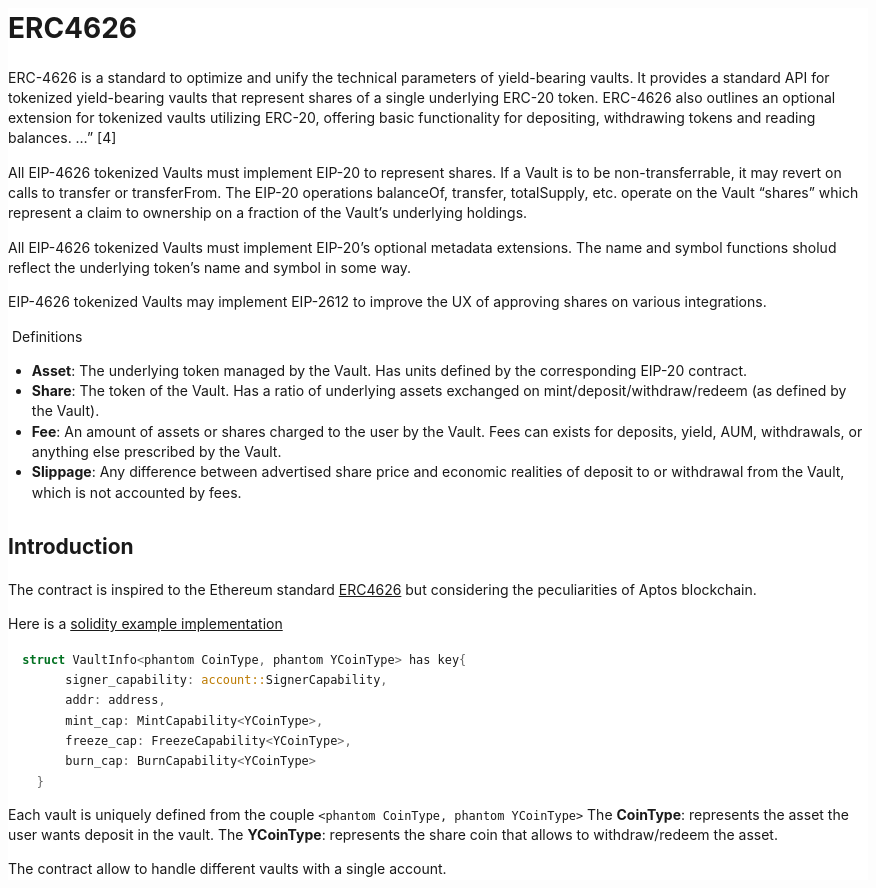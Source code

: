 # ERC4626

ERC-4626 is a standard to optimize and unify the technical parameters of yield-bearing vaults. It provides a standard API for tokenized yield-bearing vaults that represent shares of a single underlying ERC-20 token. ERC-4626 also outlines an optional extension for tokenized vaults utilizing ERC-20, offering basic functionality for depositing, withdrawing tokens and reading balances. …” [4]

All EIP-4626 tokenized Vaults must implement EIP-20 to represent shares. If a Vault is to be non-transferrable, it may revert on calls to transfer or transferFrom. The EIP-20 operations balanceOf, transfer, totalSupply, etc. operate on the Vault “shares” which represent a claim to ownership on a fraction of the Vault’s underlying holdings.

All EIP-4626 tokenized Vaults must implement EIP-20’s optional metadata extensions. The name and symbol functions sholud reflect the underlying token’s name and symbol in some way.

EIP-4626 tokenized Vaults may implement EIP-2612 to improve the UX of approving shares on various integrations.


 Definitions

* **Asset**: The underlying token managed by the Vault. Has units defined by the corresponding EIP-20 contract.
* **Share**: The token of the Vault. Has a ratio of underlying assets exchanged on mint/deposit/withdraw/redeem (as defined by the Vault).
* **Fee**: An amount of assets or shares charged to the user by the Vault. Fees can exists for deposits, yield, AUM, withdrawals, or anything else prescribed by the Vault.
* **Slippage**: Any difference between advertised share price and economic realities of deposit to or withdrawal from the Vault, which is not accounted by fees.


## Introduction 

The contract is inspired to the Ethereum standard [ERC4626](https://ethereum.org/en/developers/docs/standards/tokens/erc-4626)
but considering the peculiarities of Aptos blockchain.

Here is a [solidity example implementation](https://github.com/transmissions11/solmate/blob/main/src/mixins/ERC4626.sol) 

```rust
  struct VaultInfo<phantom CoinType, phantom YCoinType> has key{
        signer_capability: account::SignerCapability,
        addr: address,
        mint_cap: MintCapability<YCoinType>,
        freeze_cap: FreezeCapability<YCoinType>,
        burn_cap: BurnCapability<YCoinType>
    }
```

Each vault is uniquely defined from the couple ```<phantom CoinType, phantom YCoinType>```
The **CoinType**: represents the asset the user wants deposit in the vault.
The **YCoinType**: represents the share coin that allows to withdraw/redeem the asset.

The contract allow to handle different vaults with a single account.
